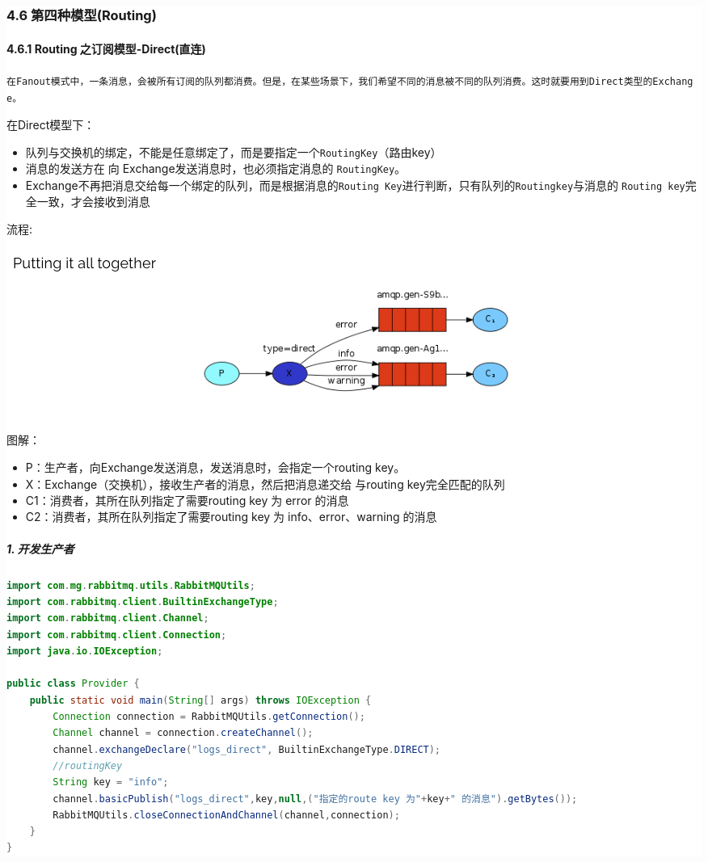 ### 4.6 第四种模型(Routing)

#### 4.6.1 Routing 之订阅模型-Direct(直连)

`在Fanout模式中，一条消息，会被所有订阅的队列都消费。但是，在某些场景下，我们希望不同的消息被不同的队列消费。这时就要用到Direct类型的Exchange。`

 在Direct模型下：

- 队列与交换机的绑定，不能是任意绑定了，而是要指定一个`RoutingKey`（路由key）
- 消息的发送方在 向 Exchange发送消息时，也必须指定消息的 `RoutingKey`。
- Exchange不再把消息交给每一个绑定的队列，而是根据消息的`Routing Key`进行判断，只有队列的`Routingkey`与消息的 `Routing key`完全一致，才会接收到消息

流程:

![image-20191126220145375](/images/posts/RibbitMQ.assets/image-20191126220145375.png)

图解：

- P：生产者，向Exchange发送消息，发送消息时，会指定一个routing key。
- X：Exchange（交换机），接收生产者的消息，然后把消息递交给 与routing key完全匹配的队列
- C1：消费者，其所在队列指定了需要routing key 为 error 的消息
- C2：消费者，其所在队列指定了需要routing key 为 info、error、warning 的消息

##### 1. 开发生产者

```java
import com.mg.rabbitmq.utils.RabbitMQUtils;
import com.rabbitmq.client.BuiltinExchangeType;
import com.rabbitmq.client.Channel;
import com.rabbitmq.client.Connection;
import java.io.IOException;

public class Provider {
    public static void main(String[] args) throws IOException {
        Connection connection = RabbitMQUtils.getConnection();
        Channel channel = connection.createChannel();
        channel.exchangeDeclare("logs_direct", BuiltinExchangeType.DIRECT);
       	//routingKey
        String key = "info";
        channel.basicPublish("logs_direct",key,null,("指定的route key 为"+key+" 的消息").getBytes());
        RabbitMQUtils.closeConnectionAndChannel(channel,connection);
    }
}

```
